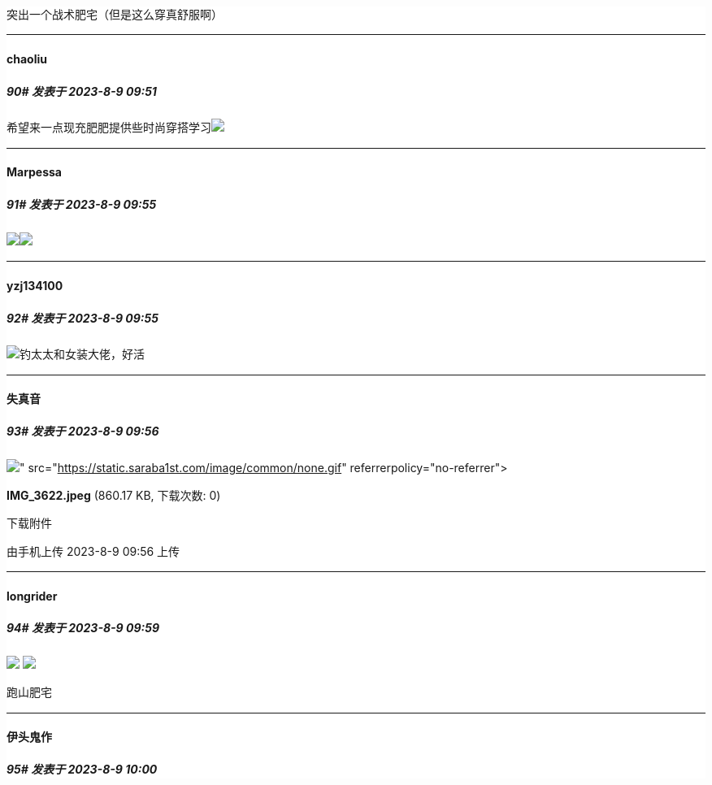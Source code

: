突出一个战术肥宅（但是这么穿真舒服啊）

*****

####  chaoliu  
##### 90#       发表于 2023-8-9 09:51

希望来一点现充肥肥提供些时尚穿搭学习<img src="https://static.saraba1st.com/image/smiley/face2017/067.png" referrerpolicy="no-referrer">


*****

####  Marpessa  
##### 91#       发表于 2023-8-9 09:55

<img src="https://static.saraba1st.com/image/smiley/face2017/049.png" referrerpolicy="no-referrer"><img src="https://wx1.sinaimg.cn/mw690/006EFkHzly1hgq99cbz06j32io1ez1ky.jpg" referrerpolicy="no-referrer">

*****

####  yzj134100  
##### 92#       发表于 2023-8-9 09:55

<img src="https://static.saraba1st.com/image/smiley/face2017/037.png" referrerpolicy="no-referrer">钓太太和女装大佬，好活

*****

####  失真音  
##### 93#       发表于 2023-8-9 09:56

<img src="https://img.saraba1st.com/forum/202308/09/095600qyoocoxx9xclb2lc.jpeg" referrerpolicy="no-referrer">" src="https://static.saraba1st.com/image/common/none.gif" referrerpolicy="no-referrer">

<strong>IMG_3622.jpeg</strong> (860.17 KB, 下载次数: 0)

下载附件

由手机上传
2023-8-9 09:56 上传

*****

####  longrider  
##### 94#       发表于 2023-8-9 09:59

<img src="https://n.sinaimg.cn/edu/c090d6b3/20230809/WechatIMG1493.jpg" referrerpolicy="no-referrer">

<img src="https://n.sinaimg.cn/edu/c090d6b3/20230809/WechatIMG1494.jpg" referrerpolicy="no-referrer">

跑山肥宅

*****

####  伊头鬼作  
##### 95#       发表于 2023-8-9 10:00
